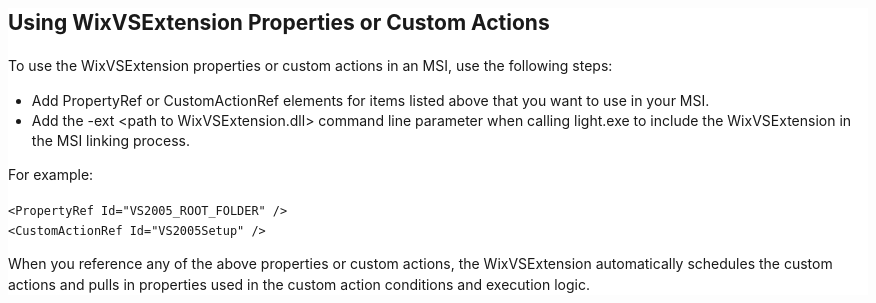 ## Using WixVSExtension Properties or Custom Actions

To use the WixVSExtension properties or custom actions in an MSI, use the following steps:

* Add PropertyRef or CustomActionRef elements for items listed above that you want to use in your MSI.
* Add the -ext &lt;path to WixVSExtension.dll&gt; command line parameter when calling light.exe to include the WixVSExtension in the MSI linking process.

For example:

    <PropertyRef Id="VS2005_ROOT_FOLDER" />
    <CustomActionRef Id="VS2005Setup" />

When you reference any of the above properties or custom actions, the WixVSExtension automatically schedules the custom actions and pulls in properties used in the custom action conditions and execution logic.
